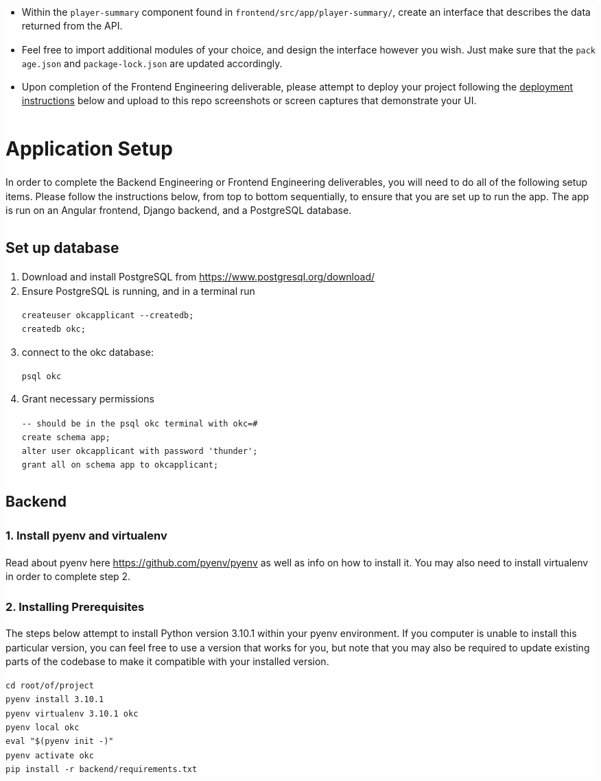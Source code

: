 * Within the `player-summary` component found in `frontend/src/app/player-summary/`, create an interface that describes the data returned from the API.

* Feel free to import additional modules of your choice, and design the interface however you wish. Just make sure that the `package.json` and `package-lock.json` are updated accordingly.

* Upon completion of the Frontend Engineering deliverable, please attempt to deploy your project following the [deployment instructions](#deploying-through-railway) below and upload to this repo screenshots or screen captures that demonstrate your UI.


# Application Setup
In order to complete the Backend Engineering or Frontend Engineering deliverables, you will need to do all of the following setup items. Please follow the instructions below, from top to bottom sequentially, to ensure that you are set up to run the app. The app is run on an Angular frontend, Django backend, and a PostgreSQL database.

## Set up database
1. Download and install PostgreSQL from https://www.postgresql.org/download/
2. Ensure PostgreSQL is running, and in a terminal run
    ```
    createuser okcapplicant --createdb;
    createdb okc;
    ```
3. connect to the okc database:
    ```
    psql okc
    ```
4. Grant necessary permissions
    ```
    -- should be in the psql okc terminal with okc=#
    create schema app;
    alter user okcapplicant with password 'thunder';
    grant all on schema app to okcapplicant;
    ```


## Backend

### 1. Install pyenv and virtualenv

Read about pyenv here https://github.com/pyenv/pyenv as well as info on how to install it.
You may also need to install virtualenv in order to complete step 2.

### 2. Installing Prerequisites
The steps below attempt to install Python version 3.10.1 within your pyenv environment. If you computer is unable to install this particular version, you can feel free to use a version that works for you, but note that you may also be required to update existing parts of the codebase to make it compatible with your installed version.
```
cd root/of/project
pyenv install 3.10.1
pyenv virtualenv 3.10.1 okc
pyenv local okc
eval "$(pyenv init -)"
pyenv activate okc
pip install -r backend/requirements.txt
```
